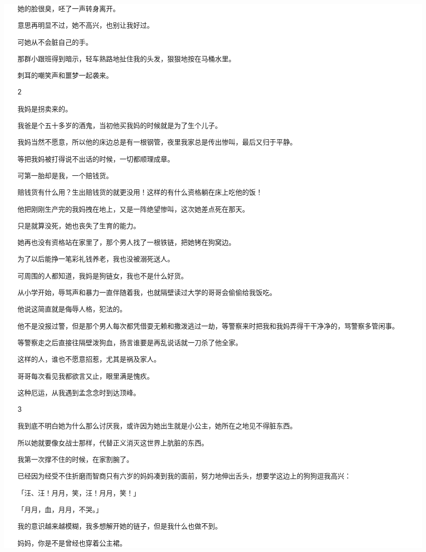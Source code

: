 &emsp;&emsp;她的脸很臭，呸了一声转身离开。  
  
&emsp;&emsp;意思再明显不过，她不高兴，也别让我好过。  
  
&emsp;&emsp;可她从不会脏自己的手。  
  
&emsp;&emsp;那群小跟班得到暗示，轻车熟路地扯住我的头发，狠狠地按在马桶水里。  
  
&emsp;&emsp;刺耳的嘲笑声和噩梦一起袭来。  
  
&emsp;&emsp;2  
  
&emsp;&emsp;我妈是拐卖来的。  
  
&emsp;&emsp;我爸是个五十多岁的酒鬼，当初他买我妈的时候就是为了生个儿子。  
  
&emsp;&emsp;我妈当然不愿意，所以他的床边总是有一根钢管，夜里我家总是传出惨叫，最后又归于平静。  
  
&emsp;&emsp;等把我妈被打得说不出话的时候，一切都顺理成章。  
  
&emsp;&emsp;可第一胎却是我，一个赔钱货。  
  
&emsp;&emsp;赔钱货有什么用？生出赔钱货的就更没用！这样的有什么资格躺在床上吃他的饭！  
  
&emsp;&emsp;他把刚刚生产完的我妈拽在地上，又是一阵绝望惨叫，这次她差点死在那天。  
  
&emsp;&emsp;只是就算没死，她也丧失了生育的能力。  
  
&emsp;&emsp;她再也没有资格站在家里了，那个男人找了一根铁链，把她铐在狗窝边。  
  
&emsp;&emsp;为了以后能挣一笔彩礼钱养老，我也没被溺死送人。  
  
&emsp;&emsp;可周围的人都知道，我妈是狗链女，我也不是什么好货。  
  
&emsp;&emsp;从小学开始，辱骂声和暴力一直伴随着我，也就隔壁读过大学的哥哥会偷偷给我饭吃。  
  
&emsp;&emsp;他说这简直就是侮辱人格，犯法的。  
  
&emsp;&emsp;他不是没报过警，但是那个男人每次都凭借耍无赖和撒泼逃过一劫，等警察来时把我和我妈弄得干干净净的，骂警察多管闲事。  
  
&emsp;&emsp;等警察走之后直接往隔壁泼狗血，扬言谁要是再乱说话就一刀杀了他全家。  
  
&emsp;&emsp;这样的人，谁也不愿意招惹，尤其是祸及家人。  
  
&emsp;&emsp;哥哥每次看见我都欲言又止，眼里满是愧疚。  
  
&emsp;&emsp;这种厄运，从我遇到孟念念时到达顶峰。  
  
&emsp;&emsp;3  
  
&emsp;&emsp;我到底不明白她为什么那么讨厌我，或许因为她出生就是小公主，她所在之地见不得脏东西。  
  
&emsp;&emsp;所以她就要像女战士那样，代替正义消灭这世界上肮脏的东西。  
  
&emsp;&emsp;我第一次撑不住的时候，在家割腕了。  
  
&emsp;&emsp;已经因为经受不住折磨而智商只有六岁的妈妈凑到我的面前，努力地伸出舌头，想要学这边上的狗狗逗我高兴：  
  
&emsp;&emsp;「汪、汪！月月，笑，汪！月月，笑！」  
  
&emsp;&emsp;「月月，血，月月，不哭。」  
  
&emsp;&emsp;我的意识越来越模糊，我多想解开她的链子，但是我什么也做不到。  
  
&emsp;&emsp;妈妈，你是不是曾经也穿着公主裙。  
  